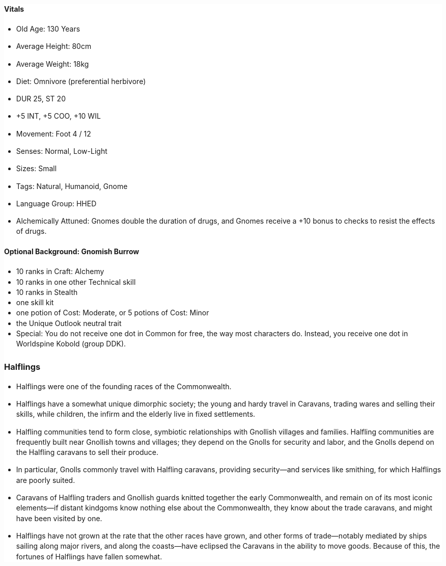 #### Vitals

- Old Age: 130 Years
- Average Height: 80cm
- Average Weight: 18kg
- Diet: Omnivore (preferential herbivore)

- DUR 25, ST 20
- \+5 INT, +5 COO, +10 WIL
- Movement: Foot 4 / 12
- Senses: Normal, Low-Light
- Sizes: Small
- Tags: Natural, Humanoid, Gnome
- Language Group: HHED
- Alchemically Attuned: Gnomes double the duration of drugs, and
  Gnomes receive a +10 bonus to checks to resist the effects of drugs.

#### Optional Background: Gnomish Burrow

- 10 ranks in Craft: Alchemy
- 10 ranks in one other Technical skill
- 10 ranks in Stealth
- one skill kit
- one potion of Cost: Moderate, or 5 potions of Cost: Minor
- the Unique Outlook neutral trait
- Special: You do not receive one dot in Common for free, the way most characters do. Instead, you receive one dot in Worldspine Kobold (group DDK).

### Halflings

  - Halflings were one of the founding races of the Commonwealth.

  - Halflings have a somewhat unique dimorphic society; the young and
    hardy travel in Caravans, trading wares and selling their skills,
    while children, the infirm and the elderly live in fixed
    settlements.

  - Halfling communities tend to form close, symbiotic relationships
    with Gnollish villages and families. Halfling communities are
    frequently built near Gnollish towns and villages; they depend on
    the Gnolls for security and labor, and the Gnolls depend on the
    Halfling caravans to sell their produce.

  - In particular, Gnolls commonly travel with Halfling caravans,
    providing security—and services like smithing, for which Halflings
    are poorly suited.

  - Caravans of Halfling traders and Gnollish guards knitted together
    the early Commonwealth, and remain on of its most iconic elements—if
    distant kindgoms know nothing else about the Commonwealth, they know
    about the trade caravans, and might have been visited by one.

  - Halflings have not grown at the rate that the other races have
    grown, and other forms of trade—notably mediated by ships sailing
    along major rivers, and along the coasts—have eclipsed the Caravans
    in the ability to move goods. Because of this, the fortunes of
    Halflings have fallen somewhat.
